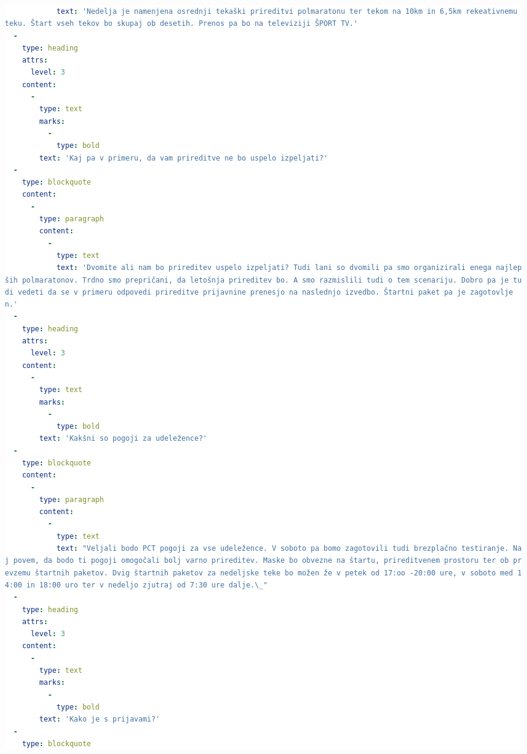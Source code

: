 ```yaml
            text: 'Nedelja je namenjena osrednji tekaški prireditvi polmaratonu ter tekom na 10km in 6,5km rekeativnemu teku. Štart vseh tekov bo skupaj ob desetih. Prenos pa bo na televiziji ŠPORT TV.'
  -
    type: heading
    attrs:
      level: 3
    content:
      -
        type: text
        marks:
          -
            type: bold
        text: 'Kaj pa v primeru, da vam prireditve ne bo uspelo izpeljati?'
  -
    type: blockquote
    content:
      -
        type: paragraph
        content:
          -
            type: text
            text: 'Dvomite ali nam bo prireditev uspelo izpeljati? Tudi lani so dvomili pa smo organizirali enega najlepših polmaratonov. Trdno smo prepričani, da letošnja prireditev bo. A smo razmislili tudi o tem scenariju. Dobro pa je tudi vedeti da se v primeru odpovedi prireditve prijavnine prenesjo na naslednjo izvedbo. Štartni paket pa je zagotovljen.'
  -
    type: heading
    attrs:
      level: 3
    content:
      -
        type: text
        marks:
          -
            type: bold
        text: 'Kakšni so pogoji za udeležence?'
  -
    type: blockquote
    content:
      -
        type: paragraph
        content:
          -
            type: text
            text: "Veljali bodo PCT pogoji za vse udeležence. V soboto pa bomo zagotovili tudi brezplačno testiranje. Naj povem, da bodo ti pogoji omogočali bolj varno prireditev. Maske bo obvezne na štartu, prireditvenem prostoru ter ob prevzemu štartnih paketov. Dvig štartnih paketov za nedeljske teke bo možen že v petek od 17:oo -20:00 ure, v soboto med 14:00 in 18:00 uro ter v nedeljo zjutraj od 7:30 ure dalje.\_"
  -
    type: heading
    attrs:
      level: 3
    content:
      -
        type: text
        marks:
          -
            type: bold
        text: 'Kako je s prijavami?'
  -
    type: blockquote
```